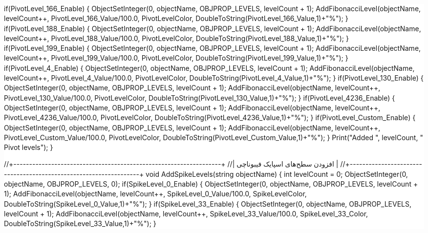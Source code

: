    if(PivotLevel_166_Enable)
     {
      ObjectSetInteger(0, objectName, OBJPROP_LEVELS, levelCount + 1);
      AddFibonacciLevel(objectName, levelCount++, PivotLevel_166_Value/100.0, PivotLevelColor, DoubleToString(PivotLevel_166_Value,1)+"%");
     }
   if(PivotLevel_188_Enable)
     {
      ObjectSetInteger(0, objectName, OBJPROP_LEVELS, levelCount + 1);
      AddFibonacciLevel(objectName, levelCount++, PivotLevel_188_Value/100.0, PivotLevelColor, DoubleToString(PivotLevel_188_Value,1)+"%");
     }
   if(PivotLevel_199_Enable)
     {
      ObjectSetInteger(0, objectName, OBJPROP_LEVELS, levelCount + 1);
      AddFibonacciLevel(objectName, levelCount++, PivotLevel_199_Value/100.0, PivotLevelColor, DoubleToString(PivotLevel_199_Value,1)+"%");
     }
   if(PivotLevel_4_Enable)
     {
      ObjectSetInteger(0, objectName, OBJPROP_LEVELS, levelCount + 1);
      AddFibonacciLevel(objectName, levelCount++, PivotLevel_4_Value/100.0, PivotLevelColor, DoubleToString(PivotLevel_4_Value,1)+"%");
     }
   if(PivotLevel_130_Enable)
     {
      ObjectSetInteger(0, objectName, OBJPROP_LEVELS, levelCount + 1);
      AddFibonacciLevel(objectName, levelCount++, PivotLevel_130_Value/100.0, PivotLevelColor, DoubleToString(PivotLevel_130_Value,1)+"%");
     }
   if(PivotLevel_4236_Enable)
     {
      ObjectSetInteger(0, objectName, OBJPROP_LEVELS, levelCount + 1);
      AddFibonacciLevel(objectName, levelCount++, PivotLevel_4236_Value/100.0, PivotLevelColor, DoubleToString(PivotLevel_4236_Value,1)+"%");
     }
   if(PivotLevel_Custom_Enable)
     {
      ObjectSetInteger(0, objectName, OBJPROP_LEVELS, levelCount + 1);
      AddFibonacciLevel(objectName, levelCount++, PivotLevel_Custom_Value/100.0, PivotLevelColor, DoubleToString(PivotLevel_Custom_Value,1)+"%");
     }
   Print("Added ", levelCount, " Pivot levels");
  }

//+------------------------------------------------------------------+
//| افزودن سطح‌های اسپایک فیبوناچی                                   |
//+------------------------------------------------------------------+
void AddSpikeLevels(string objectName)
  {
   int levelCount = 0;
   ObjectSetInteger(0, objectName, OBJPROP_LEVELS, 0);
   if(SpikeLevel_0_Enable)
     {
      ObjectSetInteger(0, objectName, OBJPROP_LEVELS, levelCount + 1);
      AddFibonacciLevel(objectName, levelCount++, SpikeLevel_0_Value/100.0, SpikeLevelColor, DoubleToString(SpikeLevel_0_Value,1)+"%");
     }
   if(SpikeLevel_33_Enable)
     {
      ObjectSetInteger(0, objectName, OBJPROP_LEVELS, levelCount + 1);
      AddFibonacciLevel(objectName, levelCount++, SpikeLevel_33_Value/100.0, SpikeLevel_33_Color, DoubleToString(SpikeLevel_33_Value,1)+"%");
     }